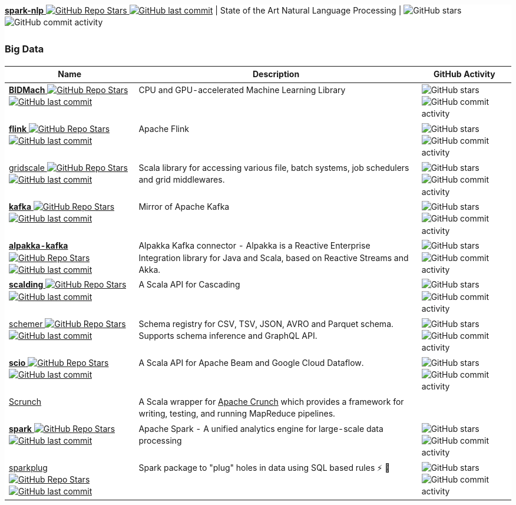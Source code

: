[**spark-nlp** ![GitHub Repo Stars](https://img.shields.io/github/stars/JohnSnowLabs/spark-nlp) ![GitHub last commit](https://img.shields.io/github/last-commit/JohnSnowLabs/spark-nlp)](https://github.com/JohnSnowLabs/spark-nlp) | State of the Art Natural Language Processing | ![GitHub stars](https://img.shields.io/github/stars/JohnSnowLabs/spark-nlp) ![GitHub commit activity](https://img.shields.io/github/commit-activity/y/JohnSnowLabs/spark-nlp)

### Big Data

Name | Description | GitHub Activity
---- | ----------- | ---------------
[**BIDMach** ![GitHub Repo Stars](https://img.shields.io/github/stars/BIDData/BIDMach) ![GitHub last commit](https://img.shields.io/github/last-commit/BIDData/BIDMach)](https://github.com/BIDData/BIDMach) | CPU and GPU-accelerated Machine Learning Library | ![GitHub stars](https://img.shields.io/github/stars/BIDData/BIDMach) ![GitHub commit activity](https://img.shields.io/github/commit-activity/y/BIDData/BIDMach)
[**flink** ![GitHub Repo Stars](https://img.shields.io/github/stars/apache/flink) ![GitHub last commit](https://img.shields.io/github/last-commit/apache/flink)](https://github.com/apache/flink) | Apache Flink | ![GitHub stars](https://img.shields.io/github/stars/apache/flink) ![GitHub commit activity](https://img.shields.io/github/commit-activity/y/apache/flink)
[gridscale ![GitHub Repo Stars](https://img.shields.io/github/stars/openmole/gridscale) ![GitHub last commit](https://img.shields.io/github/last-commit/openmole/gridscale)](https://github.com/openmole/gridscale) | Scala library for accessing various file, batch systems, job schedulers and grid middlewares. | ![GitHub stars](https://img.shields.io/github/stars/openmole/gridscale) ![GitHub commit activity](https://img.shields.io/github/commit-activity/y/openmole/gridscale)
[**kafka** ![GitHub Repo Stars](https://img.shields.io/github/stars/apache/kafka) ![GitHub last commit](https://img.shields.io/github/last-commit/apache/kafka)](https://github.com/apache/kafka) | Mirror of Apache Kafka | ![GitHub stars](https://img.shields.io/github/stars/apache/kafka) ![GitHub commit activity](https://img.shields.io/github/commit-activity/y/apache/kafka)
[**alpakka-kafka** ![GitHub Repo Stars](https://img.shields.io/github/stars/akka/alpakka-kafka) ![GitHub last commit](https://img.shields.io/github/last-commit/akka/alpakka-kafka)](https://github.com/akka/alpakka-kafka) | Alpakka Kafka connector - Alpakka is a Reactive Enterprise Integration library for Java and Scala, based on Reactive Streams and Akka. | ![GitHub stars](https://img.shields.io/github/stars/akka/alpakka-kafka) ![GitHub commit activity](https://img.shields.io/github/commit-activity/y/akka/alpakka-kafka)
[**scalding** ![GitHub Repo Stars](https://img.shields.io/github/stars/twitter/scalding) ![GitHub last commit](https://img.shields.io/github/last-commit/twitter/scalding)](https://github.com/twitter/scalding) | A Scala API for Cascading | ![GitHub stars](https://img.shields.io/github/stars/twitter/scalding) ![GitHub commit activity](https://img.shields.io/github/commit-activity/y/twitter/scalding)
[schemer ![GitHub Repo Stars](https://img.shields.io/github/stars/indix/schemer) ![GitHub last commit](https://img.shields.io/github/last-commit/indix/schemer)](https://github.com/indix/schemer) | Schema registry for CSV, TSV, JSON, AVRO and Parquet schema. Supports schema inference and GraphQL API. | ![GitHub stars](https://img.shields.io/github/stars/indix/schemer) ![GitHub commit activity](https://img.shields.io/github/commit-activity/y/indix/schemer)
[**scio** ![GitHub Repo Stars](https://img.shields.io/github/stars/spotify/scio) ![GitHub last commit](https://img.shields.io/github/last-commit/spotify/scio)](https://github.com/spotify/scio) | A Scala API for Apache Beam and Google Cloud Dataflow. | ![GitHub stars](https://img.shields.io/github/stars/spotify/scio) ![GitHub commit activity](https://img.shields.io/github/commit-activity/y/spotify/scio)
[Scrunch](http://crunch.apache.org/scrunch.html) | A Scala wrapper for [Apache Crunch](http://crunch.apache.org/index.html) which provides a framework for writing, testing, and running MapReduce pipelines. |
[**spark** ![GitHub Repo Stars](https://img.shields.io/github/stars/apache/spark) ![GitHub last commit](https://img.shields.io/github/last-commit/apache/spark)](https://github.com/apache/spark) | Apache Spark - A unified analytics engine for large-scale data processing | ![GitHub stars](https://img.shields.io/github/stars/apache/spark) ![GitHub commit activity](https://img.shields.io/github/commit-activity/y/apache/spark)
[sparkplug ![GitHub Repo Stars](https://img.shields.io/github/stars/indix/sparkplug) ![GitHub last commit](https://img.shields.io/github/last-commit/indix/sparkplug)](https://github.com/indix/sparkplug) | Spark package to "plug" holes in data using SQL based rules ⚡️ 🔌  | ![GitHub stars](https://img.shields.io/github/stars/indix/sparkplug) ![GitHub commit activity](https://img.shields.io/github/commit-activity/y/indix/sparkplug)